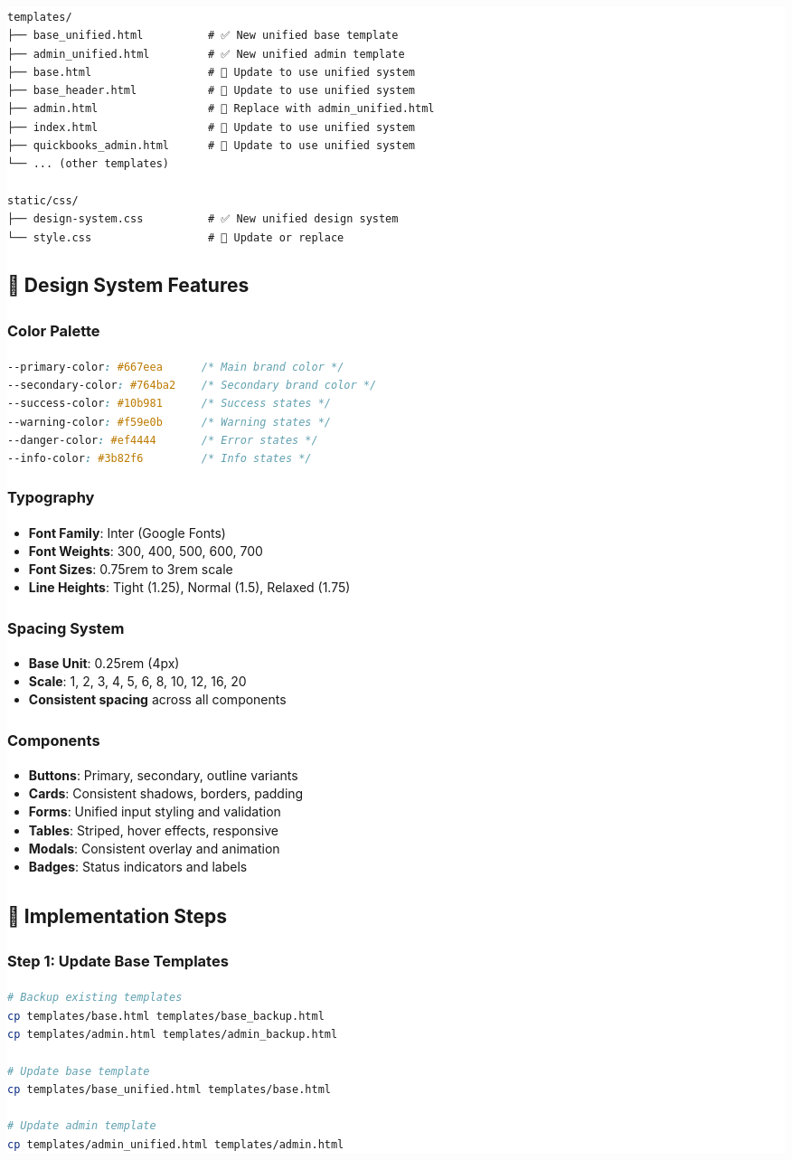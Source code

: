 ```
templates/
├── base_unified.html          # ✅ New unified base template
├── admin_unified.html         # ✅ New unified admin template
├── base.html                  # 🔄 Update to use unified system
├── base_header.html           # 🔄 Update to use unified system
├── admin.html                 # 🔄 Replace with admin_unified.html
├── index.html                 # 🔄 Update to use unified system
├── quickbooks_admin.html      # 🔄 Update to use unified system
└── ... (other templates)

static/css/
├── design-system.css          # ✅ New unified design system
└── style.css                  # 🔄 Update or replace
```

## 🎨 **Design System Features**

### **Color Palette**
```css
--primary-color: #667eea      /* Main brand color */
--secondary-color: #764ba2    /* Secondary brand color */
--success-color: #10b981      /* Success states */
--warning-color: #f59e0b      /* Warning states */
--danger-color: #ef4444       /* Error states */
--info-color: #3b82f6         /* Info states */
```

### **Typography**
- **Font Family**: Inter (Google Fonts)
- **Font Weights**: 300, 400, 500, 600, 700
- **Font Sizes**: 0.75rem to 3rem scale
- **Line Heights**: Tight (1.25), Normal (1.5), Relaxed (1.75)

### **Spacing System**
- **Base Unit**: 0.25rem (4px)
- **Scale**: 1, 2, 3, 4, 5, 6, 8, 10, 12, 16, 20
- **Consistent spacing** across all components

### **Components**
- **Buttons**: Primary, secondary, outline variants
- **Cards**: Consistent shadows, borders, padding
- **Forms**: Unified input styling and validation
- **Tables**: Striped, hover effects, responsive
- **Modals**: Consistent overlay and animation
- **Badges**: Status indicators and labels

## 🔧 **Implementation Steps**

### **Step 1: Update Base Templates**
```bash
# Backup existing templates
cp templates/base.html templates/base_backup.html
cp templates/admin.html templates/admin_backup.html

# Update base template
cp templates/base_unified.html templates/base.html

# Update admin template  
cp templates/admin_unified.html templates/admin.html
```
